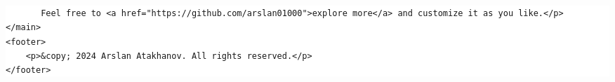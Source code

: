            Feel free to <a href="https://github.com/arslan01000">explore more</a> and customize it as you like.</p>
    </main>
    <footer>
        <p>&copy; 2024 Arslan Atakhanov. All rights reserved.</p>
    </footer>
</body>
</html>
